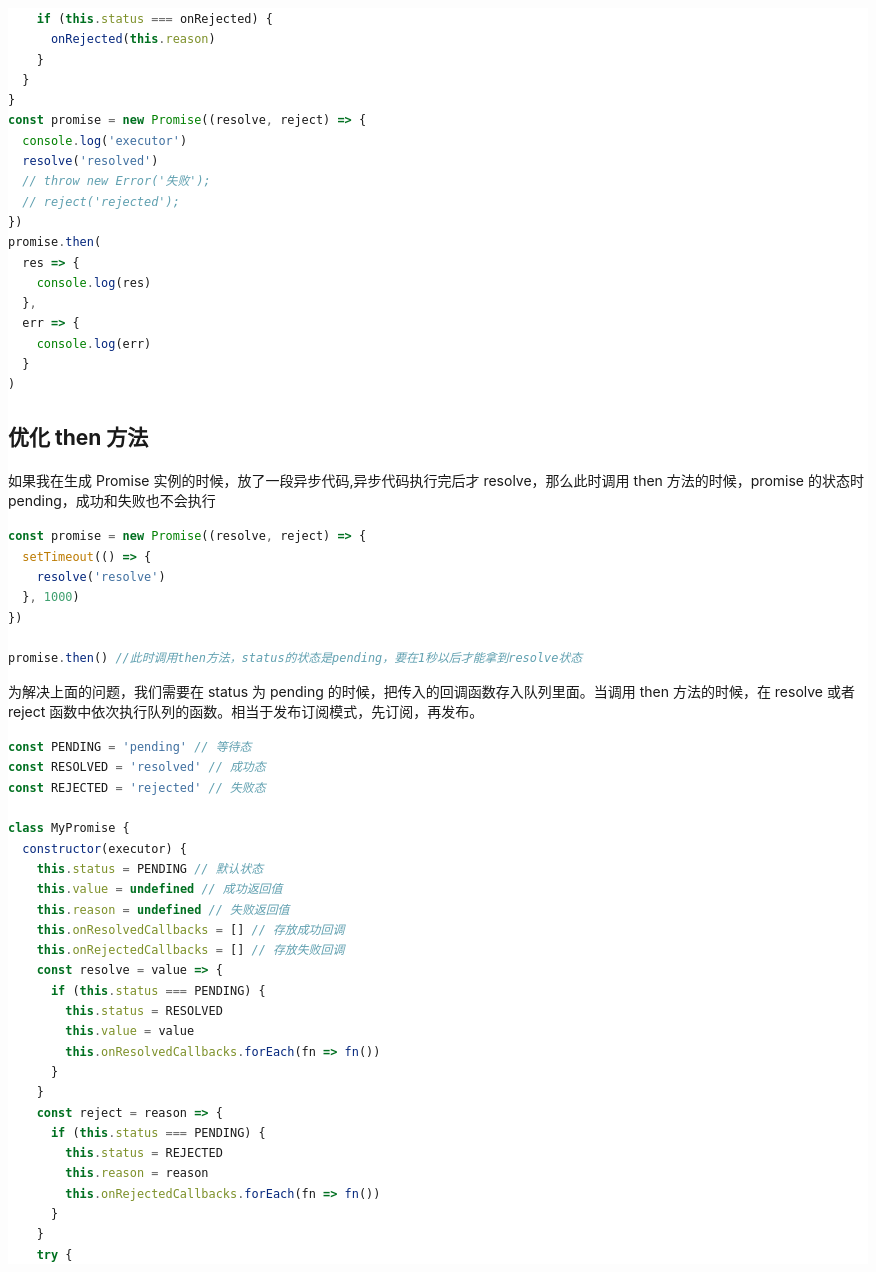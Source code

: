 ```javascript
    if (this.status === onRejected) {
      onRejected(this.reason)
    }
  }
}
const promise = new Promise((resolve, reject) => {
  console.log('executor')
  resolve('resolved')
  // throw new Error('失败');
  // reject('rejected');
})
promise.then(
  res => {
    console.log(res)
  },
  err => {
    console.log(err)
  }
)
```

## 优化 then 方法

如果我在生成 Promise 实例的时候，放了一段异步代码,异步代码执行完后才 resolve，那么此时调用 then 方法的时候，promise 的状态时 pending，成功和失败也不会执行

```javascript
const promise = new Promise((resolve, reject) => {
  setTimeout(() => {
    resolve('resolve')
  }, 1000)
})

promise.then() //此时调用then方法，status的状态是pending，要在1秒以后才能拿到resolve状态
```

为解决上面的问题，我们需要在 status 为 pending 的时候，把传入的回调函数存入队列里面。当调用 then 方法的时候，在 resolve 或者 reject 函数中依次执行队列的函数。相当于发布订阅模式，先订阅，再发布。

```javascript
const PENDING = 'pending' // 等待态
const RESOLVED = 'resolved' // 成功态
const REJECTED = 'rejected' // 失败态

class MyPromise {
  constructor(executor) {
    this.status = PENDING // 默认状态
    this.value = undefined // 成功返回值
    this.reason = undefined // 失败返回值
    this.onResolvedCallbacks = [] // 存放成功回调
    this.onRejectedCallbacks = [] // 存放失败回调
    const resolve = value => {
      if (this.status === PENDING) {
        this.status = RESOLVED
        this.value = value
        this.onResolvedCallbacks.forEach(fn => fn())
      }
    }
    const reject = reason => {
      if (this.status === PENDING) {
        this.status = REJECTED
        this.reason = reason
        this.onRejectedCallbacks.forEach(fn => fn())
      }
    }
    try {
```